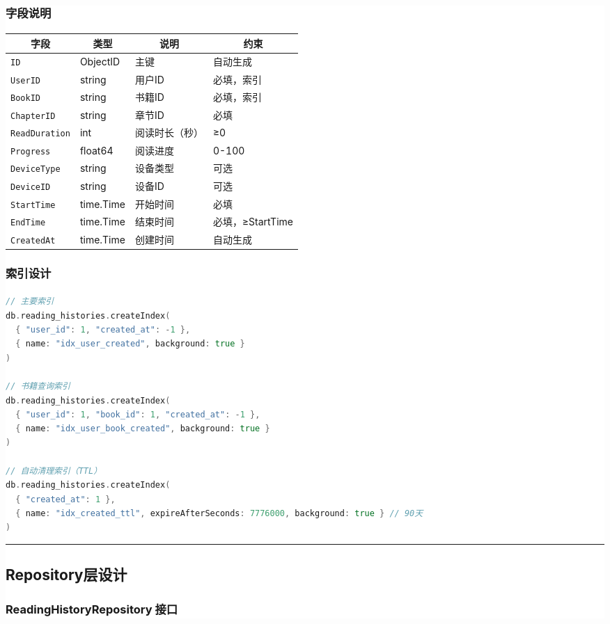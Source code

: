 ### 字段说明

| 字段 | 类型 | 说明 | 约束 |
|------|------|------|------|
| `ID` | ObjectID | 主键 | 自动生成 |
| `UserID` | string | 用户ID | 必填，索引 |
| `BookID` | string | 书籍ID | 必填，索引 |
| `ChapterID` | string | 章节ID | 必填 |
| `ReadDuration` | int | 阅读时长（秒） | ≥0 |
| `Progress` | float64 | 阅读进度 | 0-100 |
| `DeviceType` | string | 设备类型 | 可选 |
| `DeviceID` | string | 设备ID | 可选 |
| `StartTime` | time.Time | 开始时间 | 必填 |
| `EndTime` | time.Time | 结束时间 | 必填，≥StartTime |
| `CreatedAt` | time.Time | 创建时间 | 自动生成 |

### 索引设计

```go
// 主要索引
db.reading_histories.createIndex(
  { "user_id": 1, "created_at": -1 },
  { name: "idx_user_created", background: true }
)

// 书籍查询索引
db.reading_histories.createIndex(
  { "user_id": 1, "book_id": 1, "created_at": -1 },
  { name: "idx_user_book_created", background: true }
)

// 自动清理索引（TTL）
db.reading_histories.createIndex(
  { "created_at": 1 },
  { name: "idx_created_ttl", expireAfterSeconds: 7776000, background: true } // 90天
)
```

---

## Repository层设计

### ReadingHistoryRepository 接口
